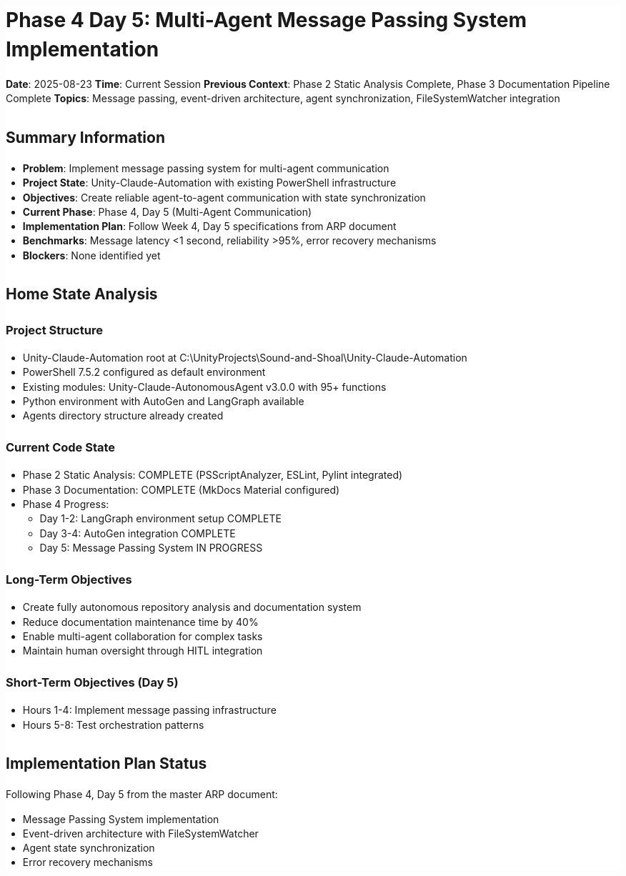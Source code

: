# Phase 4 Day 5: Multi-Agent Message Passing System Implementation
**Date**: 2025-08-23
**Time**: Current Session
**Previous Context**: Phase 2 Static Analysis Complete, Phase 3 Documentation Pipeline Complete
**Topics**: Message passing, event-driven architecture, agent synchronization, FileSystemWatcher integration

## Summary Information
- **Problem**: Implement message passing system for multi-agent communication
- **Project State**: Unity-Claude-Automation with existing PowerShell infrastructure
- **Objectives**: Create reliable agent-to-agent communication with state synchronization
- **Current Phase**: Phase 4, Day 5 (Multi-Agent Communication)
- **Implementation Plan**: Follow Week 4, Day 5 specifications from ARP document
- **Benchmarks**: Message latency <1 second, reliability >95%, error recovery mechanisms
- **Blockers**: None identified yet

## Home State Analysis
### Project Structure
- Unity-Claude-Automation root at C:\UnityProjects\Sound-and-Shoal\Unity-Claude-Automation
- PowerShell 7.5.2 configured as default environment
- Existing modules: Unity-Claude-AutonomousAgent v3.0.0 with 95+ functions
- Python environment with AutoGen and LangGraph available
- Agents directory structure already created

### Current Code State
- Phase 2 Static Analysis: COMPLETE (PSScriptAnalyzer, ESLint, Pylint integrated)
- Phase 3 Documentation: COMPLETE (MkDocs Material configured)
- Phase 4 Progress:
  - Day 1-2: LangGraph environment setup COMPLETE
  - Day 3-4: AutoGen integration COMPLETE
  - Day 5: Message Passing System IN PROGRESS

### Long-Term Objectives
- Create fully autonomous repository analysis and documentation system
- Reduce documentation maintenance time by 40%
- Enable multi-agent collaboration for complex tasks
- Maintain human oversight through HITL integration

### Short-Term Objectives (Day 5)
- Hours 1-4: Implement message passing infrastructure
- Hours 5-8: Test orchestration patterns

## Implementation Plan Status
Following Phase 4, Day 5 from the master ARP document:
- Message Passing System implementation
- Event-driven architecture with FileSystemWatcher
- Agent state synchronization
- Error recovery mechanisms
